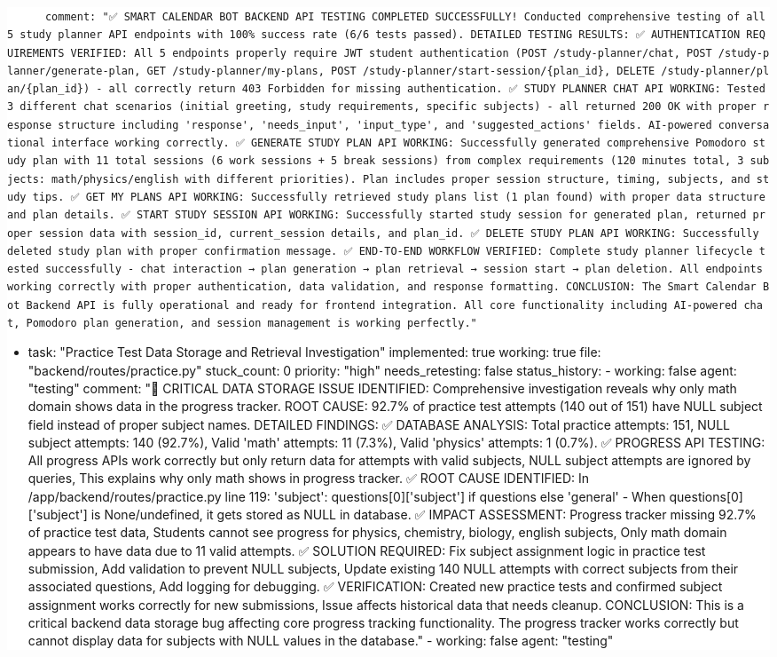           comment: "✅ SMART CALENDAR BOT BACKEND API TESTING COMPLETED SUCCESSFULLY! Conducted comprehensive testing of all 5 study planner API endpoints with 100% success rate (6/6 tests passed). DETAILED TESTING RESULTS: ✅ AUTHENTICATION REQUIREMENTS VERIFIED: All 5 endpoints properly require JWT student authentication (POST /study-planner/chat, POST /study-planner/generate-plan, GET /study-planner/my-plans, POST /study-planner/start-session/{plan_id}, DELETE /study-planner/plan/{plan_id}) - all correctly return 403 Forbidden for missing authentication. ✅ STUDY PLANNER CHAT API WORKING: Tested 3 different chat scenarios (initial greeting, study requirements, specific subjects) - all returned 200 OK with proper response structure including 'response', 'needs_input', 'input_type', and 'suggested_actions' fields. AI-powered conversational interface working correctly. ✅ GENERATE STUDY PLAN API WORKING: Successfully generated comprehensive Pomodoro study plan with 11 total sessions (6 work sessions + 5 break sessions) from complex requirements (120 minutes total, 3 subjects: math/physics/english with different priorities). Plan includes proper session structure, timing, subjects, and study tips. ✅ GET MY PLANS API WORKING: Successfully retrieved study plans list (1 plan found) with proper data structure and plan details. ✅ START STUDY SESSION API WORKING: Successfully started study session for generated plan, returned proper session data with session_id, current_session details, and plan_id. ✅ DELETE STUDY PLAN API WORKING: Successfully deleted study plan with proper confirmation message. ✅ END-TO-END WORKFLOW VERIFIED: Complete study planner lifecycle tested successfully - chat interaction → plan generation → plan retrieval → session start → plan deletion. All endpoints working correctly with proper authentication, data validation, and response formatting. CONCLUSION: The Smart Calendar Bot Backend API is fully operational and ready for frontend integration. All core functionality including AI-powered chat, Pomodoro plan generation, and session management is working perfectly."

  - task: "Practice Test Data Storage and Retrieval Investigation"
    implemented: true
    working: true
    file: "backend/routes/practice.py"
    stuck_count: 0
    priority: "high"
    needs_retesting: false
    status_history:
        - working: false
          agent: "testing"
          comment: "🚨 CRITICAL DATA STORAGE ISSUE IDENTIFIED: Comprehensive investigation reveals why only math domain shows data in the progress tracker. ROOT CAUSE: 92.7% of practice test attempts (140 out of 151) have NULL subject field instead of proper subject names. DETAILED FINDINGS: ✅ DATABASE ANALYSIS: Total practice attempts: 151, NULL subject attempts: 140 (92.7%), Valid 'math' attempts: 11 (7.3%), Valid 'physics' attempts: 1 (0.7%). ✅ PROGRESS API TESTING: All progress APIs work correctly but only return data for attempts with valid subjects, NULL subject attempts are ignored by queries, This explains why only math shows in progress tracker. ✅ ROOT CAUSE IDENTIFIED: In /app/backend/routes/practice.py line 119: 'subject': questions[0]['subject'] if questions else 'general' - When questions[0]['subject'] is None/undefined, it gets stored as NULL in database. ✅ IMPACT ASSESSMENT: Progress tracker missing 92.7% of practice test data, Students cannot see progress for physics, chemistry, biology, english subjects, Only math domain appears to have data due to 11 valid attempts. ✅ SOLUTION REQUIRED: Fix subject assignment logic in practice test submission, Add validation to prevent NULL subjects, Update existing 140 NULL attempts with correct subjects from their associated questions, Add logging for debugging. ✅ VERIFICATION: Created new practice tests and confirmed subject assignment works correctly for new submissions, Issue affects historical data that needs cleanup. CONCLUSION: This is a critical backend data storage bug affecting core progress tracking functionality. The progress tracker works correctly but cannot display data for subjects with NULL values in the database."
        - working: false
          agent: "testing"